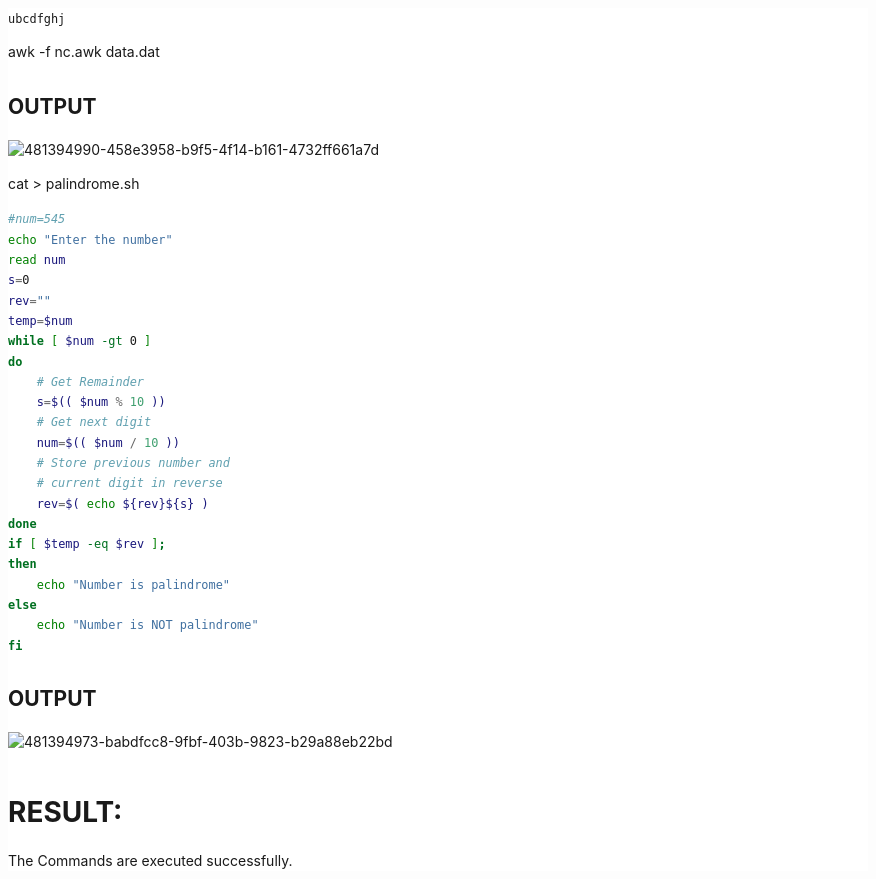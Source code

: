```bash
ubcdfghj
```
awk -f nc.awk data.dat
## OUTPUT 
 <img width="801" height="520" alt="481394990-458e3958-b9f5-4f14-b161-4732ff661a7d" src="https://github.com/user-attachments/assets/38ed361a-aed6-4f6d-bb80-0b8991f7fddf" />

cat > palindrome.sh
```bash
#num=545
echo "Enter the number"
read num
s=0
rev=""
temp=$num
while [ $num -gt 0 ]
do
	# Get Remainder
	s=$(( $num % 10 ))
	# Get next digit
	num=$(( $num / 10 ))
	# Store previous number and
	# current digit in reverse
	rev=$( echo ${rev}${s} )
done
if [ $temp -eq $rev ];
then
	echo "Number is palindrome"
else
	echo "Number is NOT palindrome"
fi
```
## OUTPUT 
<img width="831" height="729" alt="481394973-babdfcc8-9fbf-403b-9823-b29a88eb22bd" src="https://github.com/user-attachments/assets/77de7f4f-23c0-441d-aa37-2d27d43f2215" />


# RESULT:
The Commands are executed successfully.
